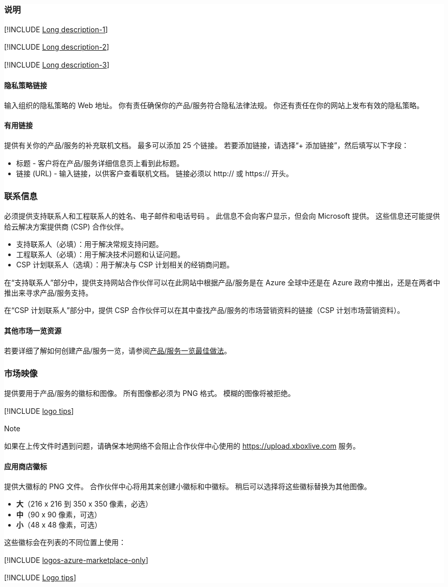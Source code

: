 ### <a name="description"></a>说明

[!INCLUDE [Long description-1](./includes/long-description-1.md)]

[!INCLUDE [Long description-2](./includes/long-description-2.md)]

[!INCLUDE [Long description-3](./includes/long-description-3.md)]

#### <a name="privacy-policy-link"></a>隐私策略链接

输入组织的隐私策略的 Web 地址。 你有责任确保你的产品/服务符合隐私法律法规。 你还有责任在你的网站上发布有效的隐私策略。

#### <a name="useful-links"></a>有用链接

提供有关你的产品/服务的补充联机文档。 最多可以添加 25 个链接。 若要添加链接，请选择“+ 添加链接”，然后填写以下字段：

- 标题 - 客户将在产品/服务详细信息页上看到此标题。
- 链接 (URL) - 输入链接，以供客户查看联机文档。 链接必须以 http:// 或 https:// 开头。

### <a name="contact-information"></a>联系信息

必须提供支持联系人和工程联系人的姓名、电子邮件和电话号码 。 此信息不会向客户显示，但会向 Microsoft 提供。 这些信息还可能提供给云解决方案提供商 (CSP) 合作伙伴。

- 支持联系人（必填）：用于解决常规支持问题。
- 工程联系人（必填）：用于解决技术问题和认证问题。
- CSP 计划联系人（选填）：用于解决与 CSP 计划相关的经销商问题。

在“支持联系人”部分中，提供支持网站合作伙伴可以在此网站中根据产品/服务是在 Azure 全球中还是在 Azure 政府中推出，还是在两者中推出来寻求产品/服务支持。

在“CSP 计划联系人”部分中，提供 CSP 合作伙伴可以在其中查找产品/服务的市场营销资料的链接（CSP 计划市场营销资料）。

#### <a name="additional-marketplace-listing-resources"></a>其他市场一览资源

若要详细了解如何创建产品/服务一览，请参阅[产品/服务一览最佳做法](gtm-offer-listing-best-practices.md)。

### <a name="marketplace-images"></a>市场映像

提供要用于产品/服务的徽标和图像。 所有图像都必须为 PNG 格式。 模糊的图像将被拒绝。

[!INCLUDE [logo tips](./includes/graphics-suggestions.md)]

>[!Note]
>如果在上传文件时遇到问题，请确保本地网络不会阻止合作伙伴中心使用的 https://upload.xboxlive.com 服务。

#### <a name="store-logos"></a>应用商店徽标

提供大徽标的 PNG 文件。 合作伙伴中心将用其来创建小徽标和中徽标。  稍后可以选择将这些徽标替换为其他图像。

- **大**（216 x 216 到 350 x 350 像素，必选）
- **中**（90 x 90 像素，可选）
- **小**（48 x 48 像素，可选）

这些徽标会在列表的不同位置上使用：

[!INCLUDE [logos-azure-marketplace-only](./includes/logos-azure-marketplace-only.md)]

[!INCLUDE [Logo tips](./includes/graphics-suggestions.md)]

